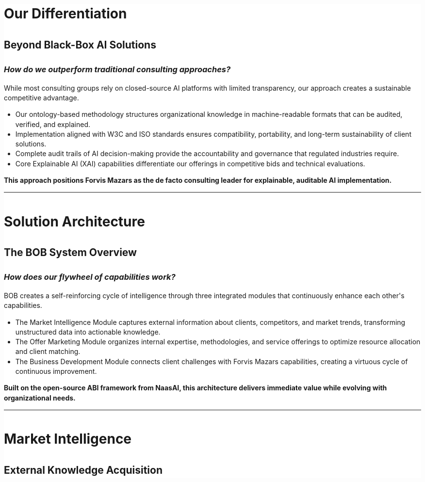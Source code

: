 
# Our Differentiation 
## Beyond Black-Box AI Solutions

### *How do we outperform traditional consulting approaches?*

While most consulting groups rely on closed-source AI platforms with limited transparency, our approach creates a sustainable competitive advantage.

* Our ontology-based methodology structures organizational knowledge in machine-readable formats that can be audited, verified, and explained.
* Implementation aligned with W3C and ISO standards ensures compatibility, portability, and long-term sustainability of client solutions.
* Complete audit trails of AI decision-making provide the accountability and governance that regulated industries require.
* Core Explainable AI (XAI) capabilities differentiate our offerings in competitive bids and technical evaluations.

**This approach positions Forvis Mazars as the de facto consulting leader for explainable, auditable AI implementation.**

---

# Solution Architecture
## The BOB System Overview

### *How does our flywheel of capabilities work?*

BOB creates a self-reinforcing cycle of intelligence through three integrated modules that continuously enhance each other's capabilities.

* The Market Intelligence Module captures external information about clients, competitors, and market trends, transforming unstructured data into actionable knowledge.
* The Offer Marketing Module organizes internal expertise, methodologies, and service offerings to optimize resource allocation and client matching.
* The Business Development Module connects client challenges with Forvis Mazars capabilities, creating a virtuous cycle of continuous improvement.

**Built on the open-source ABI framework from NaasAI, this architecture delivers immediate value while evolving with organizational needs.**

---

# Market Intelligence
## External Knowledge Acquisition
